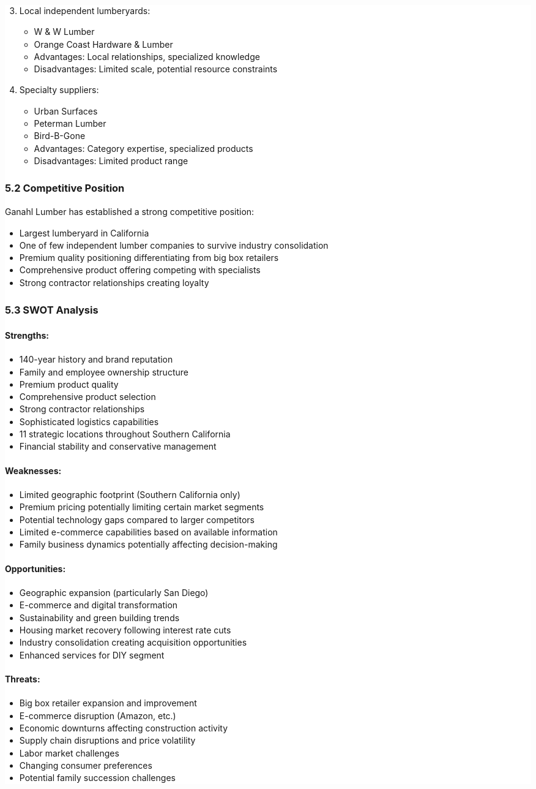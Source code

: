3. Local independent lumberyards:
   - W & W Lumber
   - Orange Coast Hardware & Lumber
   - Advantages: Local relationships, specialized knowledge
   - Disadvantages: Limited scale, potential resource constraints

4. Specialty suppliers:
   - Urban Surfaces
   - Peterman Lumber
   - Bird-B-Gone
   - Advantages: Category expertise, specialized products
   - Disadvantages: Limited product range

### 5.2 Competitive Position

Ganahl Lumber has established a strong competitive position:
- Largest lumberyard in California
- One of few independent lumber companies to survive industry consolidation
- Premium quality positioning differentiating from big box retailers
- Comprehensive product offering competing with specialists
- Strong contractor relationships creating loyalty

### 5.3 SWOT Analysis

#### Strengths:
- 140-year history and brand reputation
- Family and employee ownership structure
- Premium product quality
- Comprehensive product selection
- Strong contractor relationships
- Sophisticated logistics capabilities
- 11 strategic locations throughout Southern California
- Financial stability and conservative management

#### Weaknesses:
- Limited geographic footprint (Southern California only)
- Premium pricing potentially limiting certain market segments
- Potential technology gaps compared to larger competitors
- Limited e-commerce capabilities based on available information
- Family business dynamics potentially affecting decision-making

#### Opportunities:
- Geographic expansion (particularly San Diego)
- E-commerce and digital transformation
- Sustainability and green building trends
- Housing market recovery following interest rate cuts
- Industry consolidation creating acquisition opportunities
- Enhanced services for DIY segment

#### Threats:
- Big box retailer expansion and improvement
- E-commerce disruption (Amazon, etc.)
- Economic downturns affecting construction activity
- Supply chain disruptions and price volatility
- Labor market challenges
- Changing consumer preferences
- Potential family succession challenges
